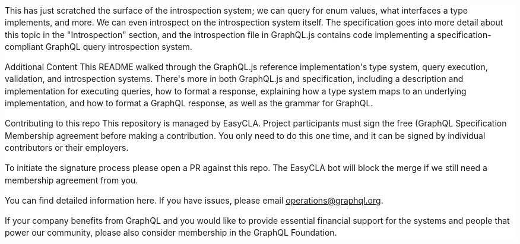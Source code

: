 This has just scratched the surface of the introspection system; we can query for enum values, what interfaces a type implements, and more. We can even introspect on the introspection system itself. The specification goes into more detail about this topic in the "Introspection" section, and the introspection file in GraphQL.js contains code implementing a specification-compliant GraphQL query introspection system.

Additional Content
This README walked through the GraphQL.js reference implementation's type system, query execution, validation, and introspection systems. There's more in both GraphQL.js and specification, including a description and implementation for executing queries, how to format a response, explaining how a type system maps to an underlying implementation, and how to format a GraphQL response, as well as the grammar for GraphQL.

Contributing to this repo
This repository is managed by EasyCLA. Project participants must sign the free (GraphQL Specification Membership agreement before making a contribution. You only need to do this one time, and it can be signed by individual contributors or their employers.

To initiate the signature process please open a PR against this repo. The EasyCLA bot will block the merge if we still need a membership agreement from you.

You can find detailed information here. If you have issues, please email operations@graphql.org.

If your company benefits from GraphQL and you would like to provide essential financial support for the systems and people that power our community, please also consider membership in the GraphQL Foundation.
